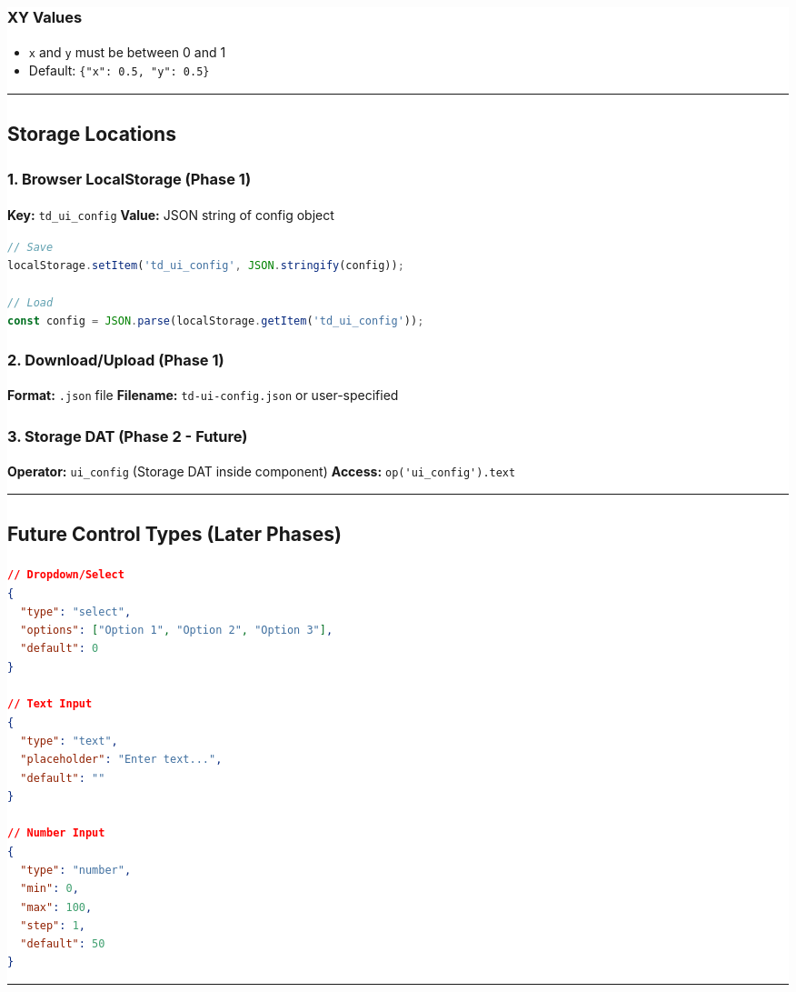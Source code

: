 ### XY Values
- `x` and `y` must be between 0 and 1
- Default: `{"x": 0.5, "y": 0.5}`

---

## Storage Locations

### 1. Browser LocalStorage (Phase 1)
**Key:** `td_ui_config`
**Value:** JSON string of config object

```javascript
// Save
localStorage.setItem('td_ui_config', JSON.stringify(config));

// Load
const config = JSON.parse(localStorage.getItem('td_ui_config'));
```

### 2. Download/Upload (Phase 1)
**Format:** `.json` file
**Filename:** `td-ui-config.json` or user-specified

### 3. Storage DAT (Phase 2 - Future)
**Operator:** `ui_config` (Storage DAT inside component)
**Access:** `op('ui_config').text`

---

## Future Control Types (Later Phases)

```json
// Dropdown/Select
{
  "type": "select",
  "options": ["Option 1", "Option 2", "Option 3"],
  "default": 0
}

// Text Input
{
  "type": "text",
  "placeholder": "Enter text...",
  "default": ""
}

// Number Input
{
  "type": "number",
  "min": 0,
  "max": 100,
  "step": 1,
  "default": 50
}
```

---